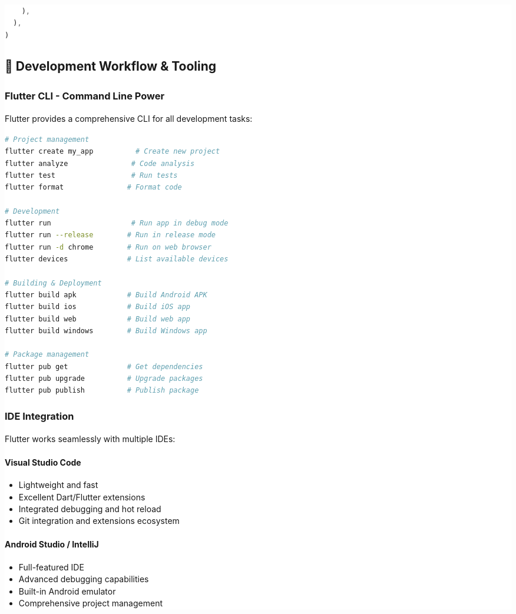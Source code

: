 ```dart
    ),
  ),
)
```

## 🔧 **Development Workflow & Tooling**

### **Flutter CLI - Command Line Power**

Flutter provides a comprehensive CLI for all development tasks:

```bash
# Project management
flutter create my_app          # Create new project
flutter analyze               # Code analysis
flutter test                  # Run tests
flutter format               # Format code

# Development
flutter run                   # Run app in debug mode
flutter run --release        # Run in release mode
flutter run -d chrome        # Run on web browser
flutter devices              # List available devices

# Building & Deployment
flutter build apk            # Build Android APK
flutter build ios            # Build iOS app
flutter build web            # Build web app
flutter build windows        # Build Windows app

# Package management
flutter pub get              # Get dependencies
flutter pub upgrade          # Upgrade packages
flutter pub publish          # Publish package
```

### **IDE Integration**

Flutter works seamlessly with multiple IDEs:

#### **Visual Studio Code**
- Lightweight and fast
- Excellent Dart/Flutter extensions
- Integrated debugging and hot reload
- Git integration and extensions ecosystem

#### **Android Studio / IntelliJ**
- Full-featured IDE
- Advanced debugging capabilities
- Built-in Android emulator
- Comprehensive project management
